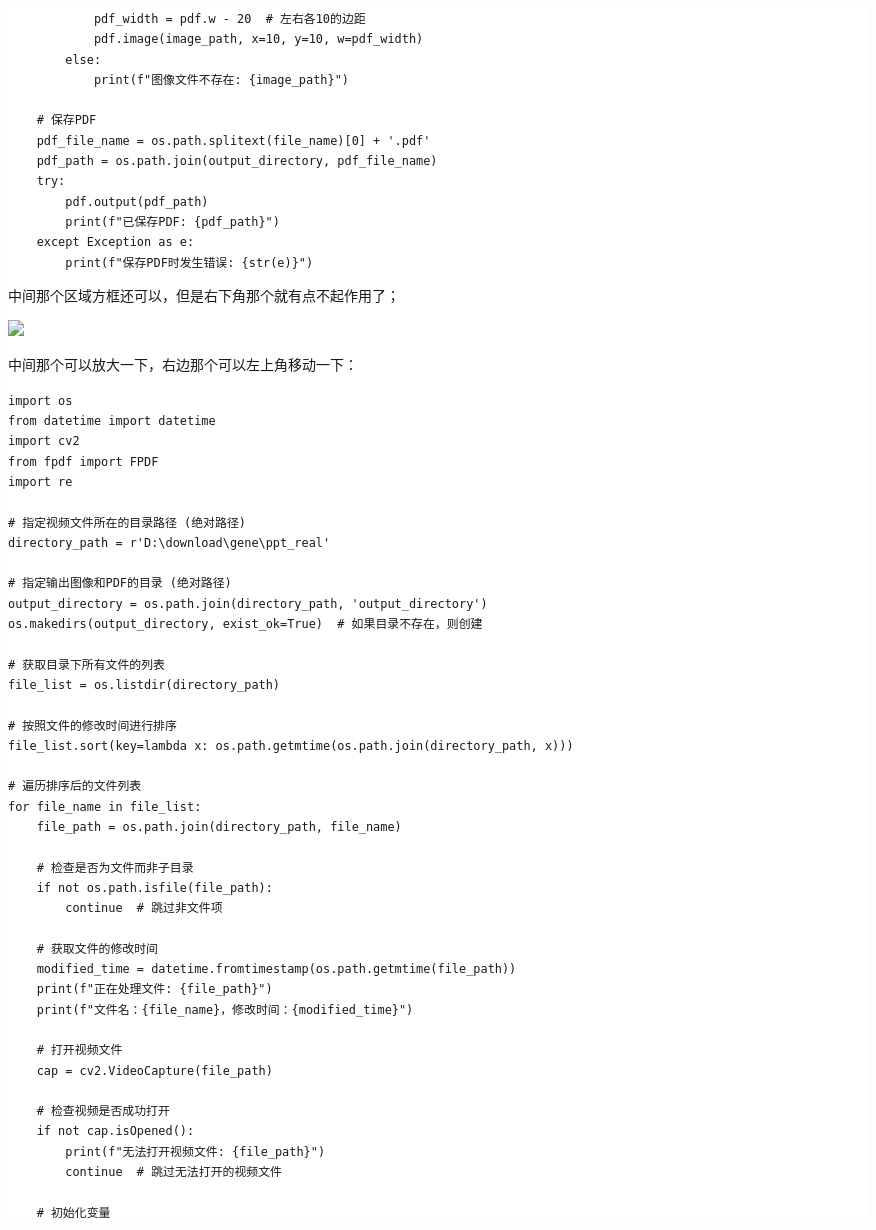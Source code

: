 ```
            pdf_width = pdf.w - 20  # 左右各10的边距
            pdf.image(image_path, x=10, y=10, w=pdf_width)
        else:
            print(f"图像文件不存在: {image_path}")

    # 保存PDF
    pdf_file_name = os.path.splitext(file_name)[0] + '.pdf'
    pdf_path = os.path.join(output_directory, pdf_file_name)
    try:
        pdf.output(pdf_path)
        print(f"已保存PDF: {pdf_path}")
    except Exception as e:
        print(f"保存PDF时发生错误: {str(e)}")
```

中间那个区域方框还可以，但是右下角那个就有点不起作用了；

![](https://cdn.nlark.com/yuque/0/2025/png/33753661/1736234082887-8058d983-c3ff-4a29-91ea-0e8de4bff6f3.png)



中间那个可以放大一下，右边那个可以左上角移动一下：

```plain
import os
from datetime import datetime
import cv2
from fpdf import FPDF
import re

# 指定视频文件所在的目录路径 (绝对路径)
directory_path = r'D:\download\gene\ppt_real'

# 指定输出图像和PDF的目录 (绝对路径)
output_directory = os.path.join(directory_path, 'output_directory')
os.makedirs(output_directory, exist_ok=True)  # 如果目录不存在，则创建

# 获取目录下所有文件的列表
file_list = os.listdir(directory_path)

# 按照文件的修改时间进行排序
file_list.sort(key=lambda x: os.path.getmtime(os.path.join(directory_path, x)))

# 遍历排序后的文件列表
for file_name in file_list:
    file_path = os.path.join(directory_path, file_name)

    # 检查是否为文件而非子目录
    if not os.path.isfile(file_path):
        continue  # 跳过非文件项

    # 获取文件的修改时间
    modified_time = datetime.fromtimestamp(os.path.getmtime(file_path))
    print(f"正在处理文件: {file_path}")
    print(f"文件名：{file_name}，修改时间：{modified_time}")

    # 打开视频文件
    cap = cv2.VideoCapture(file_path)

    # 检查视频是否成功打开
    if not cap.isOpened():
        print(f"无法打开视频文件: {file_path}")
        continue  # 跳过无法打开的视频文件

    # 初始化变量
```